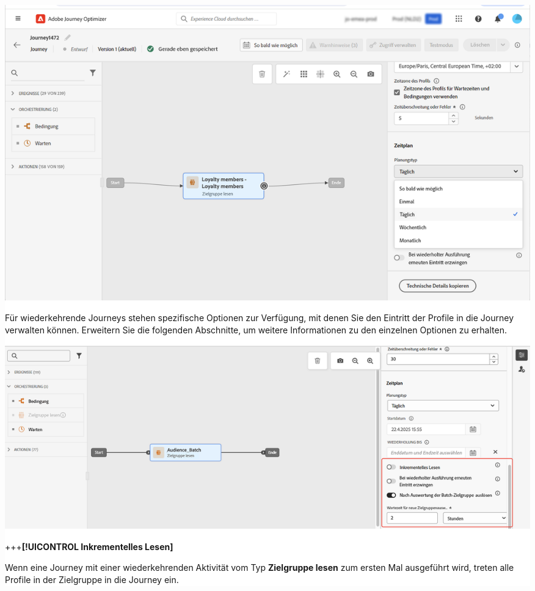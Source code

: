    ![](assets/read-segment-schedule-list.png)

Für wiederkehrende Journeys stehen spezifische Optionen zur Verfügung, mit denen Sie den Eintritt der Profile in die Journey verwalten können. Erweitern Sie die folgenden Abschnitte, um weitere Informationen zu den einzelnen Optionen zu erhalten.

![](assets/read-audience-options.png)

+++**[!UICONTROL Inkrementelles Lesen]**

Wenn eine Journey mit einer wiederkehrenden Aktivität vom Typ **Zielgruppe lesen** zum ersten Mal ausgeführt wird, treten alle Profile in der Zielgruppe in die Journey ein.
